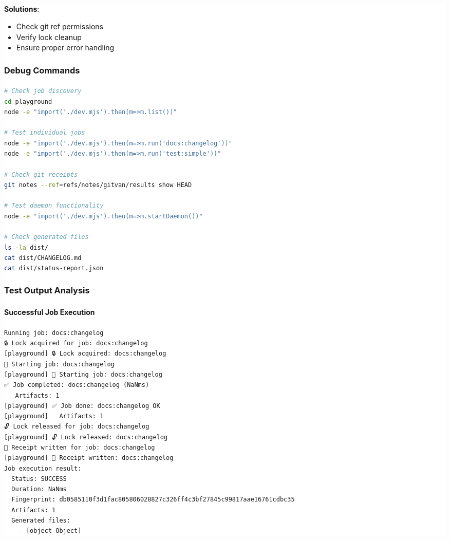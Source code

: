 **Solutions**:
- Check git ref permissions
- Verify lock cleanup
- Ensure proper error handling

### Debug Commands

```bash
# Check job discovery
cd playground
node -e "import('./dev.mjs').then(m=>m.list())"

# Test individual jobs
node -e "import('./dev.mjs').then(m=>m.run('docs:changelog'))"
node -e "import('./dev.mjs').then(m=>m.run('test:simple'))"

# Check git receipts
git notes --ref=refs/notes/gitvan/results show HEAD

# Test daemon functionality
node -e "import('./dev.mjs').then(m=>m.startDaemon())"

# Check generated files
ls -la dist/
cat dist/CHANGELOG.md
cat dist/status-report.json
```

### Test Output Analysis

#### Successful Job Execution

```
Running job: docs:changelog
🔒 Lock acquired for job: docs:changelog
[playground] 🔒 Lock acquired: docs:changelog
🚀 Starting job: docs:changelog
[playground] 🚀 Starting job: docs:changelog
✅ Job completed: docs:changelog (NaNms)
   Artifacts: 1
[playground] ✅ Job done: docs:changelog OK
[playground]   Artifacts: 1
🔓 Lock released for job: docs:changelog
[playground] 🔓 Lock released: docs:changelog
📝 Receipt written for job: docs:changelog
[playground] 📝 Receipt written: docs:changelog
Job execution result:
  Status: SUCCESS
  Duration: NaNms
  Fingerprint: db0585110f3d1fac805806028827c326ff4c3bf27845c99817aae16761cdbc35
  Artifacts: 1
  Generated files:
    - [object Object]
```

